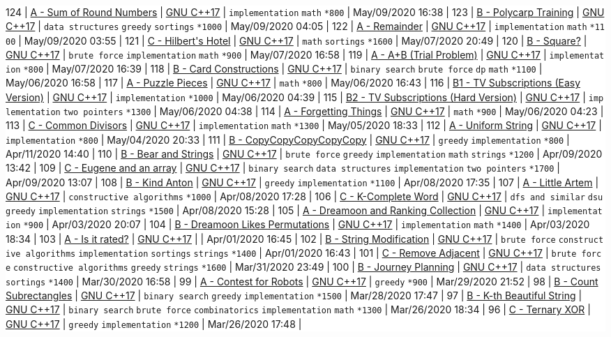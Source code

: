 124 | [A - Sum of Round Numbers](https://codeforces.com/contest/1352/problem/A) | [GNU C++17](./codeforces/1352/A.cpp) | `implementation` `math` `*800` | May/09/2020 16:38 | 
123 | [B - Polycarp Training](https://codeforces.com/contest/1165/problem/B) | [GNU C++17](./codeforces/1165/B.cpp) | `data structures` `greedy` `sortings` `*1000` | May/09/2020 04:05 | 
122 | [A - Remainder](https://codeforces.com/contest/1165/problem/A) | [GNU C++17](./codeforces/1165/A.cpp) | `implementation` `math` `*1100` | May/09/2020 03:55 | 
121 | [C - Hilbert's Hotel](https://codeforces.com/contest/1345/problem/C) | [GNU C++17](./codeforces/1345/C.cpp) | `math` `sortings` `*1600` | May/07/2020 20:49 | 
120 | [B - Square?](https://codeforces.com/contest/1351/problem/B) | [GNU C++17](./codeforces/1351/B.cpp) | `brute force` `implementation` `math` `*900` | May/07/2020 16:58 | 
119 | [A - A+B (Trial Problem)](https://codeforces.com/contest/1351/problem/A) | [GNU C++17](./codeforces/1351/A.cpp) | `implementation` `*800` | May/07/2020 16:39 | 
118 | [B - Card Constructions](https://codeforces.com/contest/1345/problem/B) | [GNU C++17](./codeforces/1345/B.cpp) | `binary search` `brute force` `dp` `math` `*1100` | May/06/2020 16:58 | 
117 | [A - Puzzle Pieces](https://codeforces.com/contest/1345/problem/A) | [GNU C++17](./codeforces/1345/A.cpp) | `math` `*800` | May/06/2020 16:43 | 
116 | [B1 - TV Subscriptions (Easy Version)](https://codeforces.com/contest/1247/problem/B1) | [GNU C++17](./codeforces/1247/B1.cpp) | `implementation` `*1000` | May/06/2020 04:39 | 
115 | [B2 - TV Subscriptions (Hard Version)](https://codeforces.com/contest/1247/problem/B2) | [GNU C++17](./codeforces/1247/B2.cpp) | `implementation` `two pointers` `*1300` | May/06/2020 04:38 | 
114 | [A - Forgetting Things](https://codeforces.com/contest/1247/problem/A) | [GNU C++17](./codeforces/1247/A.cpp) | `math` `*900` | May/06/2020 04:23 | 
113 | [C - Common Divisors](https://codeforces.com/contest/1203/problem/C) | [GNU C++17](./codeforces/1203/C.cpp) | `implementation` `math` `*1300` | May/05/2020 18:33 | 
112 | [A - Uniform String](https://codeforces.com/contest/1092/problem/A) | [GNU C++17](./codeforces/1092/A.cpp) | `implementation` `*800` | May/04/2020 20:33 | 
111 | [B - CopyCopyCopyCopyCopy](https://codeforces.com/contest/1325/problem/B) | [GNU C++17](./codeforces/1325/B.cpp) | `greedy` `implementation` `*800` | Apr/11/2020 14:40 | 
110 | [B - Bear and Strings](https://codeforces.com/contest/385/problem/B) | [GNU C++17](./codeforces/385/B.cpp) | `brute force` `greedy` `implementation` `math` `strings` `*1200` | Apr/09/2020 13:42 | 
109 | [C - Eugene and an array](https://codeforces.com/contest/1333/problem/C) | [GNU C++17](./codeforces/1333/C.cpp) | `binary search` `data structures` `implementation` `two pointers` `*1700` | Apr/09/2020 13:07 | 
108 | [B - Kind Anton](https://codeforces.com/contest/1333/problem/B) | [GNU C++17](./codeforces/1333/B.cpp) | `greedy` `implementation` `*1100` | Apr/08/2020 17:35 | 
107 | [A - Little Artem](https://codeforces.com/contest/1333/problem/A) | [GNU C++17](./codeforces/1333/A.cpp) | `constructive algorithms` `*1000` | Apr/08/2020 17:28 | 
106 | [C - K-Complete Word](https://codeforces.com/contest/1332/problem/C) | [GNU C++17](./codeforces/1332/C.cpp) | `dfs and similar` `dsu` `greedy` `implementation` `strings` `*1500` | Apr/08/2020 15:28 | 
105 | [A - Dreamoon and Ranking Collection](https://codeforces.com/contest/1330/problem/A) | [GNU C++17](./codeforces/1330/A.cpp) | `implementation` `*900` | Apr/03/2020 20:07 | 
104 | [B - Dreamoon Likes Permutations](https://codeforces.com/contest/1330/problem/B) | [GNU C++17](./codeforces/1330/B.cpp) | `implementation` `math` `*1400` | Apr/03/2020 18:34 | 
103 | [A - Is it rated?](https://codeforces.com/contest/1331/problem/A) | [GNU C++17](./codeforces/1331/A.cpp) |  | Apr/01/2020 16:45 | 
102 | [B - String Modification](https://codeforces.com/contest/1316/problem/B) | [GNU C++17](./codeforces/1316/B.cpp) | `brute force` `constructive algorithms` `implementation` `sortings` `strings` `*1400` | Apr/01/2020 16:43 | 
101 | [C - Remove Adjacent](https://codeforces.com/contest/1321/problem/C) | [GNU C++17](./codeforces/1321/C.cpp) | `brute force` `constructive algorithms` `greedy` `strings` `*1600` | Mar/31/2020 23:49 | 
100 | [B - Journey Planning](https://codeforces.com/contest/1321/problem/B) | [GNU C++17](./codeforces/1321/B.cpp) | `data structures` `sortings` `*1400` | Mar/30/2020 16:58 | 
99 | [A - Contest for Robots](https://codeforces.com/contest/1321/problem/A) | [GNU C++17](./codeforces/1321/A.cpp) | `greedy` `*900` | Mar/29/2020 21:52 | 
98 | [B - Count Subrectangles](https://codeforces.com/contest/1323/problem/B) | [GNU C++17](./codeforces/1323/B.cpp) | `binary search` `greedy` `implementation` `*1500` | Mar/28/2020 17:47 | 
97 | [B - K-th Beautiful String](https://codeforces.com/contest/1328/problem/B) | [GNU C++17](./codeforces/1328/B.cpp) | `binary search` `brute force` `combinatorics` `implementation` `math` `*1300` | Mar/26/2020 18:34 | 
96 | [C - Ternary XOR](https://codeforces.com/contest/1328/problem/C) | [GNU C++17](./codeforces/1328/C.cpp) | `greedy` `implementation` `*1200` | Mar/26/2020 17:48 | 